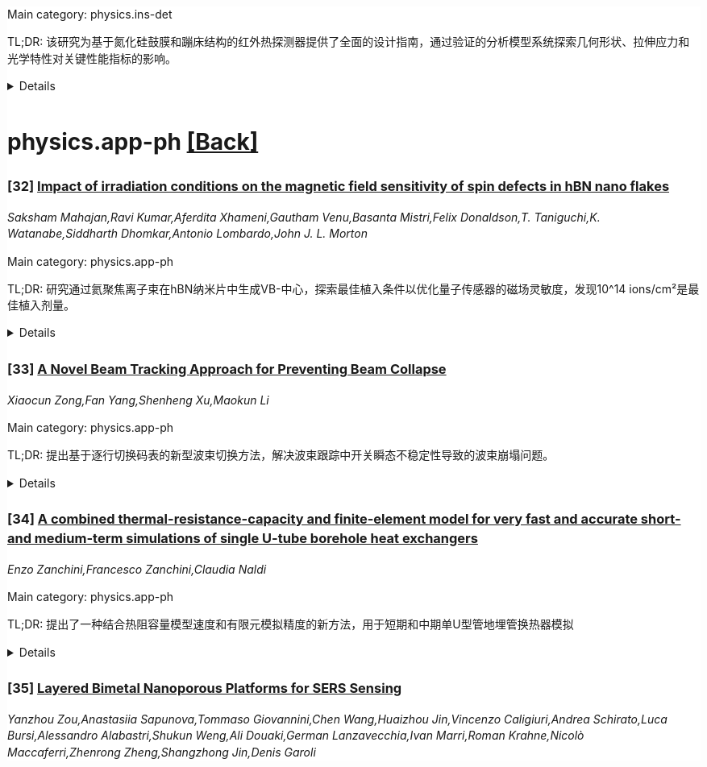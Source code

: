 Main category: physics.ins-det

TL;DR: 该研究为基于氮化硅鼓膜和蹦床结构的红外热探测器提供了全面的设计指南，通过验证的分析模型系统探索几何形状、拉伸应力和光学特性对关键性能指标的影响。


<details><summary>Details</summary></details>


<div id='physics.app-ph'></div>

# physics.app-ph [[Back]](#toc)

### [32] [Impact of irradiation conditions on the magnetic field sensitivity of spin defects in hBN nano flakes](https://arxiv.org/abs/2510.13991)
*Saksham Mahajan,Ravi Kumar,Aferdita Xhameni,Gautham Venu,Basanta Mistri,Felix Donaldson,T. Taniguchi,K. Watanabe,Siddharth Dhomkar,Antonio Lombardo,John J. L. Morton*

Main category: physics.app-ph

TL;DR: 研究通过氦聚焦离子束在hBN纳米片中生成VB-中心，探索最佳植入条件以优化量子传感器的磁场灵敏度，发现10^14 ions/cm²是最佳植入剂量。


<details><summary>Details</summary></details>


### [33] [A Novel Beam Tracking Approach for Preventing Beam Collapse](https://arxiv.org/abs/2510.14350)
*Xiaocun Zong,Fan Yang,Shenheng Xu,Maokun Li*

Main category: physics.app-ph

TL;DR: 提出基于逐行切换码表的新型波束切换方法，解决波束跟踪中开关瞬态不稳定性导致的波束崩塌问题。


<details><summary>Details</summary></details>


### [34] [A combined thermal-resistance-capacity and finite-element model for very fast and accurate short- and medium-term simulations of single U-tube borehole heat exchangers](https://arxiv.org/abs/2510.14421)
*Enzo Zanchini,Francesco Zanchini,Claudia Naldi*

Main category: physics.app-ph

TL;DR: 提出了一种结合热阻容量模型速度和有限元模拟精度的新方法，用于短期和中期单U型管地埋管换热器模拟


<details><summary>Details</summary></details>


### [35] [Layered Bimetal Nanoporous Platforms for SERS Sensing](https://arxiv.org/abs/2510.14706)
*Yanzhou Zou,Anastasiia Sapunova,Tommaso Giovannini,Chen Wang,Huaizhou Jin,Vincenzo Caligiuri,Andrea Schirato,Luca Bursi,Alessandro Alabastri,Shukun Weng,Ali Douaki,German Lanzavecchia,Ivan Marri,Roman Krahne,Nicolò Maccaferri,Zhenrong Zheng,Shangzhong Jin,Denis Garoli*
